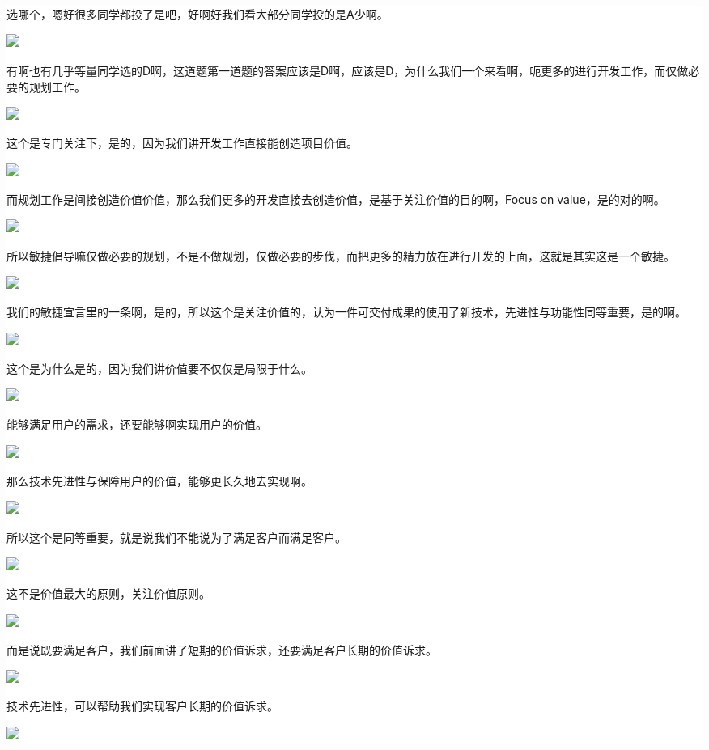选哪个，嗯好很多同学都投了是吧，好啊好我们看大部分同学投的是A少啊。

![](img/fbe05ad78a58ec31aa80652d9d00d6a1_881.png)

有啊也有几乎等量同学选的D啊，这道题第一道题的答案应该是D啊，应该是D，为什么我们一个来看啊，呃更多的进行开发工作，而仅做必要的规划工作。



![](img/fbe05ad78a58ec31aa80652d9d00d6a1_883.png)

这个是专门关注下，是的，因为我们讲开发工作直接能创造项目价值。

![](img/fbe05ad78a58ec31aa80652d9d00d6a1_885.png)

而规划工作是间接创造价值价值，那么我们更多的开发直接去创造价值，是基于关注价值的目的啊，Focus on value，是的对的啊。



![](img/fbe05ad78a58ec31aa80652d9d00d6a1_887.png)

所以敏捷倡导嘛仅做必要的规划，不是不做规划，仅做必要的步伐，而把更多的精力放在进行开发的上面，这就是其实这是一个敏捷。



![](img/fbe05ad78a58ec31aa80652d9d00d6a1_889.png)

我们的敏捷宣言里的一条啊，是的，所以这个是关注价值的，认为一件可交付成果的使用了新技术，先进性与功能性同等重要，是的啊。



![](img/fbe05ad78a58ec31aa80652d9d00d6a1_891.png)

这个是为什么是的，因为我们讲价值要不仅仅是局限于什么。

![](img/fbe05ad78a58ec31aa80652d9d00d6a1_893.png)

能够满足用户的需求，还要能够啊实现用户的价值。

![](img/fbe05ad78a58ec31aa80652d9d00d6a1_895.png)

那么技术先进性与保障用户的价值，能够更长久地去实现啊。

![](img/fbe05ad78a58ec31aa80652d9d00d6a1_897.png)

所以这个是同等重要，就是说我们不能说为了满足客户而满足客户。

![](img/fbe05ad78a58ec31aa80652d9d00d6a1_899.png)

这不是价值最大的原则，关注价值原则。

![](img/fbe05ad78a58ec31aa80652d9d00d6a1_901.png)

而是说既要满足客户，我们前面讲了短期的价值诉求，还要满足客户长期的价值诉求。

![](img/fbe05ad78a58ec31aa80652d9d00d6a1_903.png)

技术先进性，可以帮助我们实现客户长期的价值诉求。

![](img/fbe05ad78a58ec31aa80652d9d00d6a1_905.png)
